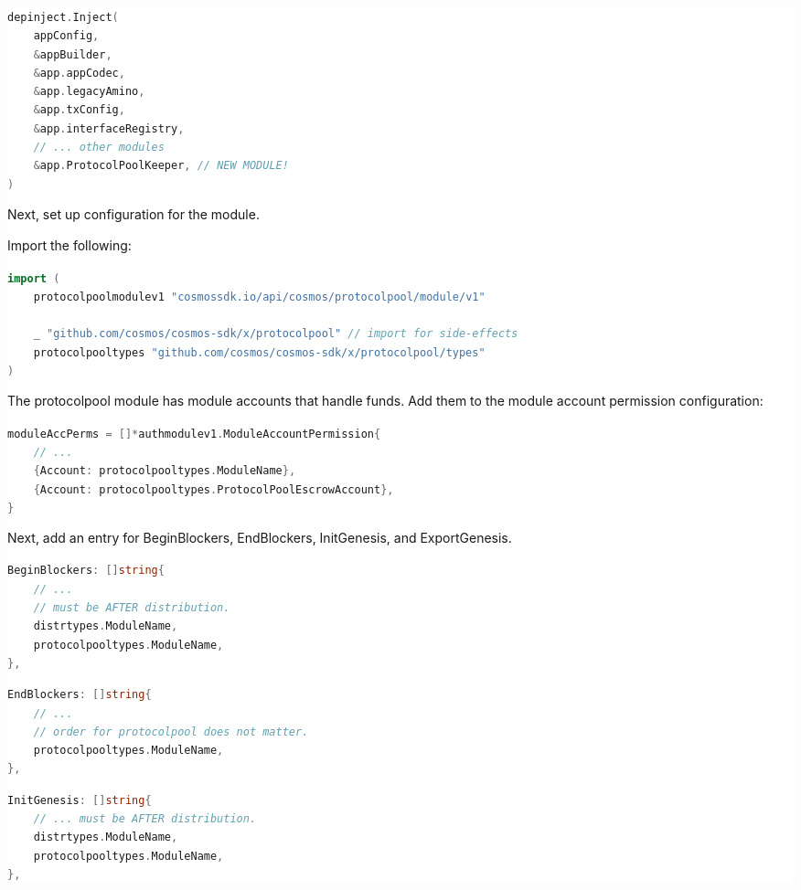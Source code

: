```go
depinject.Inject(
    appConfig,
    &appBuilder,
    &app.appCodec,
    &app.legacyAmino,
    &app.txConfig,
    &app.interfaceRegistry,
    // ... other modules
    &app.ProtocolPoolKeeper, // NEW MODULE!
)
```

Next, set up configuration for the module.

Import the following:

```go
import (
    protocolpoolmodulev1 "cosmossdk.io/api/cosmos/protocolpool/module/v1"
    
    _ "github.com/cosmos/cosmos-sdk/x/protocolpool" // import for side-effects
    protocolpooltypes "github.com/cosmos/cosmos-sdk/x/protocolpool/types"
)
```

The protocolpool module has module accounts that handle funds. Add them to the module account permission configuration:

```go
moduleAccPerms = []*authmodulev1.ModuleAccountPermission{
    // ...
    {Account: protocolpooltypes.ModuleName},
    {Account: protocolpooltypes.ProtocolPoolEscrowAccount},
}
```

Next, add an entry for BeginBlockers, EndBlockers, InitGenesis, and ExportGenesis.

```go
BeginBlockers: []string{
    // ...
    // must be AFTER distribution.
    distrtypes.ModuleName,
    protocolpooltypes.ModuleName,
},
```

```go
EndBlockers: []string{
    // ...
    // order for protocolpool does not matter.
    protocolpooltypes.ModuleName,
},
```

```go
InitGenesis: []string{
    // ... must be AFTER distribution.
    distrtypes.ModuleName,
    protocolpooltypes.ModuleName,
},
```
